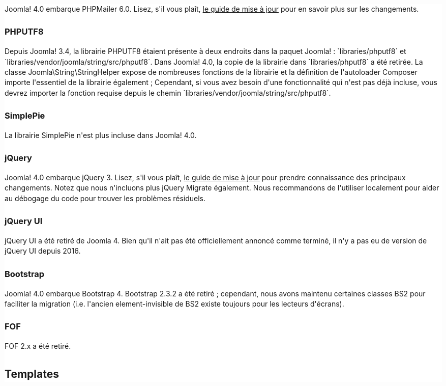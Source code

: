 Joomla! 4.0 embarque PHPMailer 6.0. Lisez, s'il vous plaît,
<a href="https://github.com/PHPMailer/PHPMailer/blob/6.0/UPGRADING.md"
class="external text" target="_blank"
rel="nofollow noreferrer noopener">le guide de mise à jour</a> pour en
savoir plus sur les changements.

### PHPUTF8

Depuis Joomla! 3.4, la librairie PHPUTF8 étaient présente à deux
endroits dans la paquet Joomla! : \`libraries/phputf8\` et
\`libraries/vendor/joomla/string/src/phputf8\`. Dans Joomla! 4.0, la
copie de la librairie dans \`libraries/phputf8\` a été retirée. La
classe Joomla\String\StringHelper expose de nombreuses fonctions de la
librairie et la définition de l'autoloader Composer importe l'essentiel
de la librairie également ; Cependant, si vous avez besoin d'une
fonctionnalité qui n'est pas déjà incluse, vous devrez importer la
fonction requise depuis le chemin
\`libraries/vendor/joomla/string/src/phputf8\`.

### SimplePie

La librairie SimplePie n'est plus incluse dans Joomla! 4.0.

### jQuery

Joomla! 4.0 embarque jQuery 3. Lisez, s'il vous plaît,
<a href="https://jquery.com/upgrade-guide/3.0/" class="external text"
target="_blank" rel="nofollow noreferrer noopener">le guide de mise à
jour</a> pour prendre connaissance des principaux changements. Notez que
nous n'incluons plus jQuery Migrate également. Nous recommandons de
l'utiliser localement pour aider au débogage du code pour trouver les
problèmes résiduels.

### jQuery UI

jQuery UI a été retiré de Joomla 4. Bien qu'il n'ait pas été
officiellement annoncé comme terminé, il n'y a pas eu de version de
jQuery UI depuis 2016.

### Bootstrap

Joomla! 4.0 embarque Bootstrap 4. Bootstrap 2.3.2 a été retiré ;
cependant, nous avons maintenu certaines classes BS2 pour faciliter la
migration (i.e. l'ancien element-invisible de BS2 existe toujours pour
les lecteurs d'écrans).

### FOF

FOF 2.x a été retiré.

## Templates
